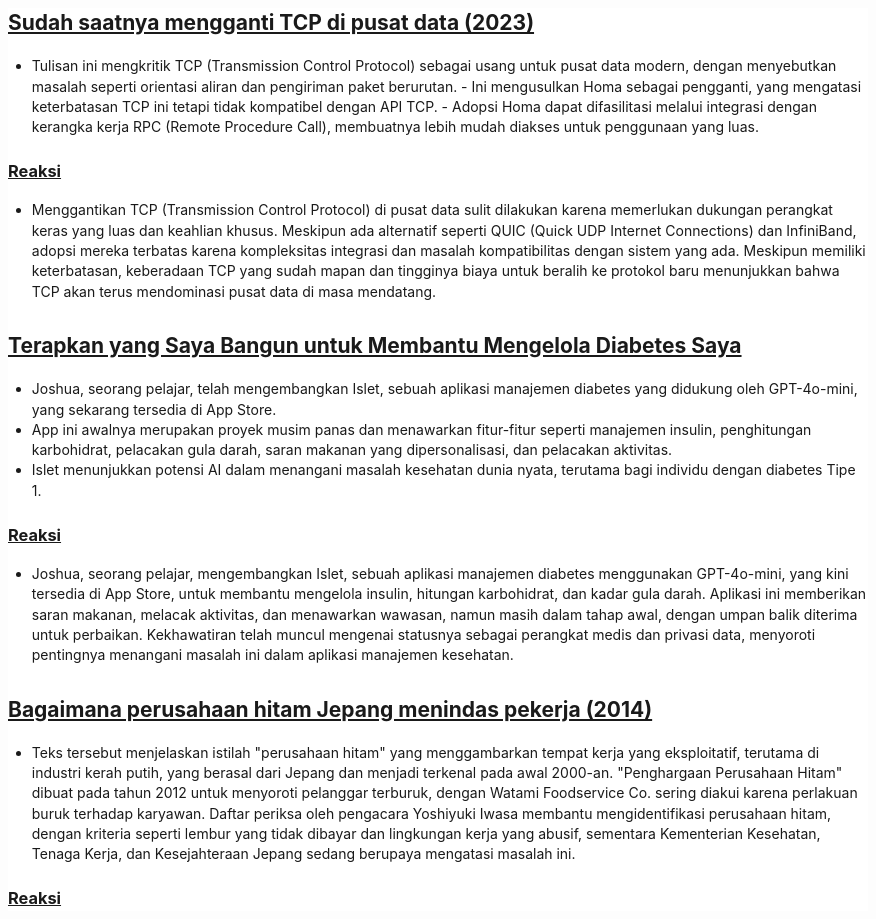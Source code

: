 ## [Sudah saatnya mengganti TCP di pusat data (2023)](https://arxiv.org/abs/2210.00714)

- Tulisan ini mengkritik TCP (Transmission Control Protocol) sebagai usang untuk pusat data modern, dengan menyebutkan masalah seperti orientasi aliran dan pengiriman paket berurutan. - Ini mengusulkan Homa sebagai pengganti, yang mengatasi keterbatasan TCP ini tetapi tidak kompatibel dengan API TCP. - Adopsi Homa dapat difasilitasi melalui integrasi dengan kerangka kerja RPC (Remote Procedure Call), membuatnya lebih mudah diakses untuk penggunaan yang luas.

### [Reaksi](https://news.ycombinator.com/item?id=42168997)

- Menggantikan TCP (Transmission Control Protocol) di pusat data sulit dilakukan karena memerlukan dukungan perangkat keras yang luas dan keahlian khusus. Meskipun ada alternatif seperti QUIC (Quick UDP Internet Connections) dan InfiniBand, adopsi mereka terbatas karena kompleksitas integrasi dan masalah kompatibilitas dengan sistem yang ada. Meskipun memiliki keterbatasan, keberadaan TCP yang sudah mapan dan tingginya biaya untuk beralih ke protokol baru menunjukkan bahwa TCP akan terus mendominasi pusat data di masa mendatang.

## [Terapkan yang Saya Bangun untuk Membantu Mengelola Diabetes Saya](https://apps.apple.com/gb/app/islet-diabetes/id6453168642)

- Joshua, seorang pelajar, telah mengembangkan Islet, sebuah aplikasi manajemen diabetes yang didukung oleh GPT-4o-mini, yang sekarang tersedia di App Store.
- App ini awalnya merupakan proyek musim panas dan menawarkan fitur-fitur seperti manajemen insulin, penghitungan karbohidrat, pelacakan gula darah, saran makanan yang dipersonalisasi, dan pelacakan aktivitas.
- Islet menunjukkan potensi AI dalam menangani masalah kesehatan dunia nyata, terutama bagi individu dengan diabetes Tipe 1.

### [Reaksi](https://news.ycombinator.com/item?id=42168491)

- Joshua, seorang pelajar, mengembangkan Islet, sebuah aplikasi manajemen diabetes menggunakan GPT-4o-mini, yang kini tersedia di App Store, untuk membantu mengelola insulin, hitungan karbohidrat, dan kadar gula darah. Aplikasi ini memberikan saran makanan, melacak aktivitas, dan menawarkan wawasan, namun masih dalam tahap awal, dengan umpan balik diterima untuk perbaikan. Kekhawatiran telah muncul mengenai statusnya sebagai perangkat medis dan privasi data, menyoroti pentingnya menangani masalah ini dalam aplikasi manajemen kesehatan.

## [Bagaimana perusahaan hitam Jepang menindas pekerja (2014)](https://www.tofugu.com/japan/japanese-black-companies/)

- Teks tersebut menjelaskan istilah "perusahaan hitam" yang menggambarkan tempat kerja yang eksploitatif, terutama di industri kerah putih, yang berasal dari Jepang dan menjadi terkenal pada awal 2000-an. "Penghargaan Perusahaan Hitam" dibuat pada tahun 2012 untuk menyoroti pelanggar terburuk, dengan Watami Foodservice Co. sering diakui karena perlakuan buruk terhadap karyawan. Daftar periksa oleh pengacara Yoshiyuki Iwasa membantu mengidentifikasi perusahaan hitam, dengan kriteria seperti lembur yang tidak dibayar dan lingkungan kerja yang abusif, sementara Kementerian Kesehatan, Tenaga Kerja, dan Kesejahteraan Jepang sedang berupaya mengatasi masalah ini.

### [Reaksi](https://news.ycombinator.com/item?id=42169615)
